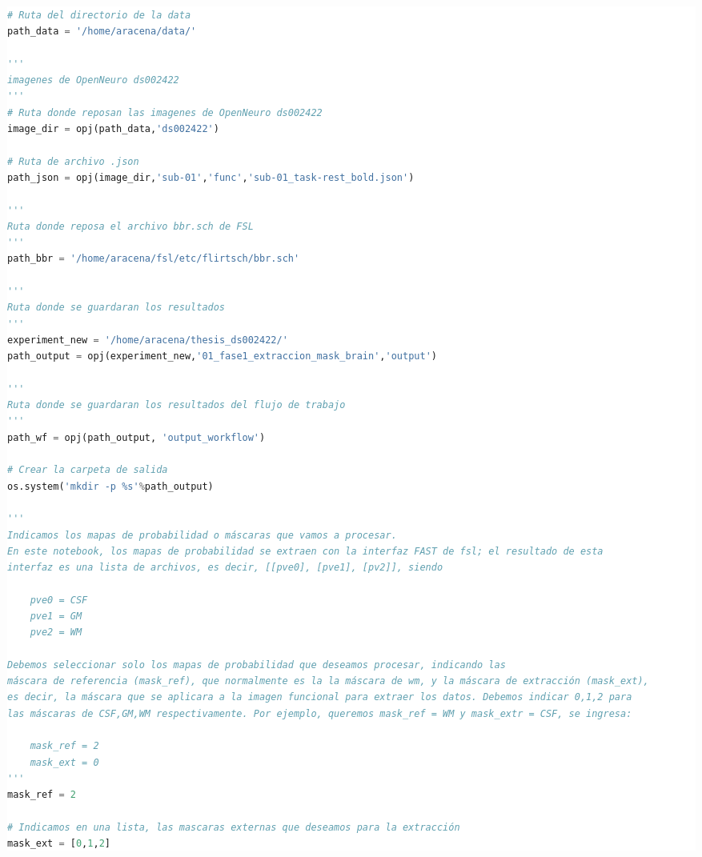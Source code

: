
```python
# Ruta del directorio de la data
path_data = '/home/aracena/data/' 

'''
imagenes de OpenNeuro ds002422
'''
# Ruta donde reposan las imagenes de OpenNeuro ds002422
image_dir = opj(path_data,'ds002422')

# Ruta de archivo .json
path_json = opj(image_dir,'sub-01','func','sub-01_task-rest_bold.json')

'''
Ruta donde reposa el archivo bbr.sch de FSL
'''
path_bbr = '/home/aracena/fsl/etc/flirtsch/bbr.sch'

'''
Ruta donde se guardaran los resultados
'''
experiment_new = '/home/aracena/thesis_ds002422/'
path_output = opj(experiment_new,'01_fase1_extraccion_mask_brain','output')

'''
Ruta donde se guardaran los resultados del flujo de trabajo
'''
path_wf = opj(path_output, 'output_workflow')

# Crear la carpeta de salida
os.system('mkdir -p %s'%path_output)

'''
Indicamos los mapas de probabilidad o máscaras que vamos a procesar.
En este notebook, los mapas de probabilidad se extraen con la interfaz FAST de fsl; el resultado de esta
interfaz es una lista de archivos, es decir, [[pve0], [pve1], [pv2]], siendo

    pve0 = CSF
    pve1 = GM
    pve2 = WM

Debemos seleccionar solo los mapas de probabilidad que deseamos procesar, indicando las 
máscara de referencia (mask_ref), que normalmente es la la máscara de wm, y la máscara de extracción (mask_ext),
es decir, la máscara que se aplicara a la imagen funcional para extraer los datos. Debemos indicar 0,1,2 para 
las máscaras de CSF,GM,WM respectivamente. Por ejemplo, queremos mask_ref = WM y mask_extr = CSF, se ingresa:
    
    mask_ref = 2
    mask_ext = 0
'''
mask_ref = 2

# Indicamos en una lista, las mascaras externas que deseamos para la extracción
mask_ext = [0,1,2]
```
